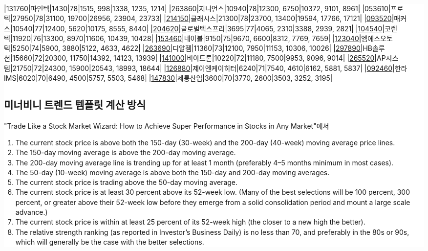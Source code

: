 |[131760](https://finance.daum.net/quotes/A131760)|파인텍|1430|78|1515, 998|1338, 1235, 1214|
|[263860](https://finance.daum.net/quotes/A263860)|지니언스|10940|78|12300, 6750|10372, 9101, 8961|
|[053610](https://finance.daum.net/quotes/A053610)|프로텍|27950|78|31100, 19700|26956, 23904, 23733|
|[214150](https://finance.daum.net/quotes/A214150)|클래시스|21300|78|23700, 13400|19594, 17766, 17121|
|[093520](https://finance.daum.net/quotes/A093520)|매커스|10540|77|12400, 5620|10175, 8555, 8440|
|[204620](https://finance.daum.net/quotes/A204620)|글로벌텍스프리|3695|77|4065, 2310|3388, 2939, 2821|
|[104540](https://finance.daum.net/quotes/A104540)|코렌텍|11920|76|13300, 8970|11606, 10439, 10428|
|[153460](https://finance.daum.net/quotes/A153460)|네이블|9150|75|9670, 6600|8312, 7769, 7659|
|[123040](https://finance.daum.net/quotes/A123040)|엠에스오토텍|5250|74|5900, 3880|5122, 4633, 4622|
|[263690](https://finance.daum.net/quotes/A263690)|디알젬|11360|73|12100, 7950|11153, 10306, 10026|
|[297890](https://finance.daum.net/quotes/A297890)|HB솔루션|15660|72|20300, 11750|14392, 14123, 13939|
|[141000](https://finance.daum.net/quotes/A141000)|비아트론|10220|72|11180, 7500|9953, 9096, 9014|
|[265520](https://finance.daum.net/quotes/A265520)|AP시스템|21750|72|24300, 15900|20543, 18993, 18644|
|[126880](https://finance.daum.net/quotes/A126880)|제이엔케이히터|6240|71|7540, 4610|6162, 5881, 5837|
|[092460](https://finance.daum.net/quotes/A092460)|한라IMS|6020|70|6490, 4500|5757, 5503, 5468|
|[147830](https://finance.daum.net/quotes/A147830)|제룡산업|3600|70|3770, 2600|3503, 3252, 3195|

## 미너비니 트렌드 템플릿 계산 방식

"Trade Like a Stock Market Wizard: How to Achieve Super Performance in Stocks in Any Market"에서

 1. The current stock price is above both the 150-day (30-week) and the 200-day (40-week) moving average price lines.
 1. The 150-day moving average is above the 200-day moving average.
 1. The 200-day moving average line is trending up for at least 1 month (preferably 4–5 months minimum in most cases).
 1. The 50-day (10-week) moving average is above both the 150-day and 200-day moving averages.
 1. The current stock price is trading above the 50-day moving average.
 1. The current stock price is at least 30 percent above its 52-week low. (Many of the best selections will be 100 percent, 300 percent, or greater above their 52-week low before they emerge from a solid consolidation period and mount a large scale advance.)
 1. The current stock price is within at least 25 percent of its 52-week high (the closer to a new high the better).
 1. The relative strength ranking (as reported in Investor’s Business Daily) is no less than 70, and preferably in the 80s or 90s, which will generally be the case with the better selections.

